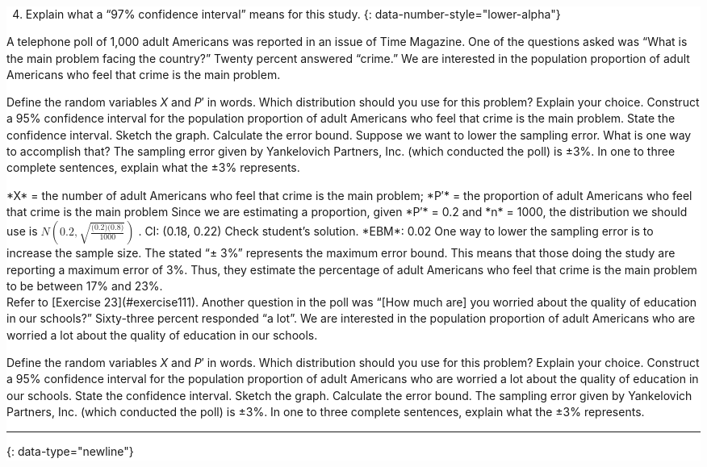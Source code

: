 4.  Explain what a “97% confidence interval” means for this study.
{: data-number-style="lower-alpha"}

</div>
</div>

<div data-type="exercise" id="exercise111">
<div data-type="problem" id="id5280738" markdown="1">
A telephone poll of 1,000 adult Americans was reported in an issue of <span data-type="cite-title">Time Magazine</span>. One of the questions asked was “What is the main problem facing the country?” Twenty percent answered “crime.” We are interested in the population proportion of adult Americans who feel that crime is the main problem.

<span data-type="list" data-list-type="enumerated" id="list45" data-number-style="lower-alpha"> <span data-type="item">Define the random variables *X* and *P*′ in words.</span> <span data-type="item">Which distribution should you use for this problem? Explain your choice.</span> <span data-type="item">Construct a 95% confidence interval for the population proportion of adult Americans who feel that crime is the main problem. <span data-type="list" data-list-type="enumerated" id="list45_5" data-number-style="lower-roman"> <span data-type="item">State the confidence interval.</span> <span data-type="item">Sketch the graph.</span> <span data-type="item">Calculate the error bound.</span> </span></span> <span data-type="item">Suppose we want to lower the sampling error. What is one way to accomplish that?</span> <span data-type="item">The sampling error given by Yankelovich Partners, Inc. (which conducted the poll) is ±3%. In one to three complete sentences, explain what the ±3% represents.</span> </span>
</div>
<div data-type="solution">
<span data-type="list" data-list-type="enumerated" data-number-style="lower-alpha"> <span data-type="item"> *X* = the number of adult Americans who feel that crime is the main problem; *P′* = the proportion of adult Americans who feel that crime is the main problem</span> <span data-type="item">Since we are estimating a proportion, given *P′* = 0.2 and *n* = 1000, the distribution we should use is <math xmlns="http://www.w3.org/1998/Math/MathML"> <mrow> <mi>N</mi><mrow><mo>(</mo> <mrow> <mn>0.2</mn><mo>,</mo><msqrt> <mrow> <mfrac> <mrow> <mo stretchy="false">(</mo><mn>0.2</mn><mo stretchy="false">)</mo><mo stretchy="false">(</mo><mn>0.8</mn><mo stretchy="false">)</mo> </mrow> <mrow> <mn>1000</mn> </mrow> </mfrac> </mrow> </msqrt> </mrow> <mo>)</mo></mrow> </mrow> </math>
.</span> <span data-type="item"> <span data-type="list" data-list-type="enumerated" data-number-style="lower-roman"> <span data-type="item">CI: (0.18, 0.22)</span> <span data-type="item">Check student’s solution.</span> <span data-type="item">*EBM*: 0.02</span> </span> </span> <span data-type="item">One way to lower the sampling error is to increase the sample size.</span> <span data-type="item">The stated “± 3%” represents the maximum error bound. This means that those doing the study are reporting a maximum error of 3%. Thus, they estimate the percentage of adult Americans who feel that crime is the main problem to be between 17% and 23%.</span> </span>
</div>
</div>

<div data-type="exercise" id="exerrrrcise1">
<div data-type="problem" id="id5247798" markdown="1">
Refer to [Exercise 23](#exercise111). Another question in the poll was “[How much are] you worried about the quality of education in our schools?” Sixty-three percent responded “a lot”. We are interested in the population proportion of adult Americans who are worried a lot about the quality of education in our schools.

<span data-type="list" data-list-type="enumerated" id="list47" data-number-style="lower-alpha"> <span data-type="item">Define the random variables *X* and *P*′ in words.</span> <span data-type="item">Which distribution should you use for this problem? Explain your choice.</span> <span data-type="item">Construct a 95% confidence interval for the population proportion of adult Americans who are worried a lot about the quality of education in our schools. <span data-type="list" data-list-type="enumerated" id="list47_5" data-number-style="lower-roman"> <span data-type="item">State the confidence interval.</span> <span data-type="item">Sketch the graph.</span> <span data-type="item">Calculate the error bound.</span> </span> </span> <span data-type="item">The sampling error given by Yankelovich Partners, Inc. (which conducted the poll) is ±3%. In one to three complete sentences, explain what the ±3% represents. </span></span>
</div>
</div>

* * *
{: data-type="newline"}

